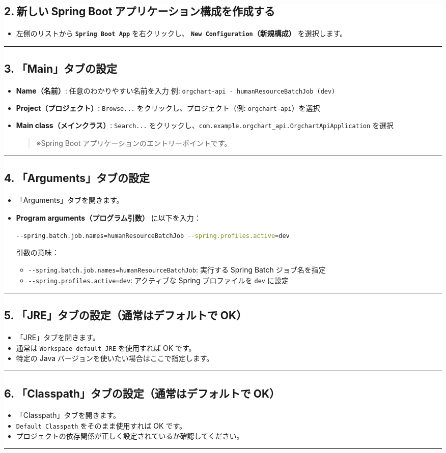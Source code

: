 
## 2. 新しい Spring Boot アプリケーション構成を作成する

- 左側のリストから **`Spring Boot App`** を右クリックし、
  **`New Configuration`（新規構成）** を選択します。

---

## 3. 「Main」タブの設定

- **Name（名前）**: 任意のわかりやすい名前を入力
  例: `orgchart-api - humanResourceBatchJob (dev)`

- **Project（プロジェクト）**:
  `Browse...` をクリックし、プロジェクト（例: `orgchart-api`）を選択

- **Main class（メインクラス）**:
  `Search...` をクリックし、`com.example.orgchart_api.OrgchartApiApplication` を選択

  > ※Spring Boot アプリケーションのエントリーポイントです。

---

## 4. 「Arguments」タブの設定

- 「Arguments」タブを開きます。
- **Program arguments（プログラム引数）** に以下を入力：

  ```bash
  --spring.batch.job.names=humanResourceBatchJob --spring.profiles.active=dev
  ```

  引数の意味：

  - `--spring.batch.job.names=humanResourceBatchJob`:
    実行する Spring Batch ジョブ名を指定
  - `--spring.profiles.active=dev`:
    アクティブな Spring プロファイルを `dev` に設定

---

## 5. 「JRE」タブの設定（通常はデフォルトで OK）

- 「JRE」タブを開きます。
- 通常は `Workspace default JRE` を使用すれば OK です。
- 特定の Java バージョンを使いたい場合はここで指定します。

---

## 6. 「Classpath」タブの設定（通常はデフォルトで OK）

- 「Classpath」タブを開きます。
- `Default Classpath` をそのまま使用すれば OK です。
- プロジェクトの依存関係が正しく設定されているか確認してください。

---